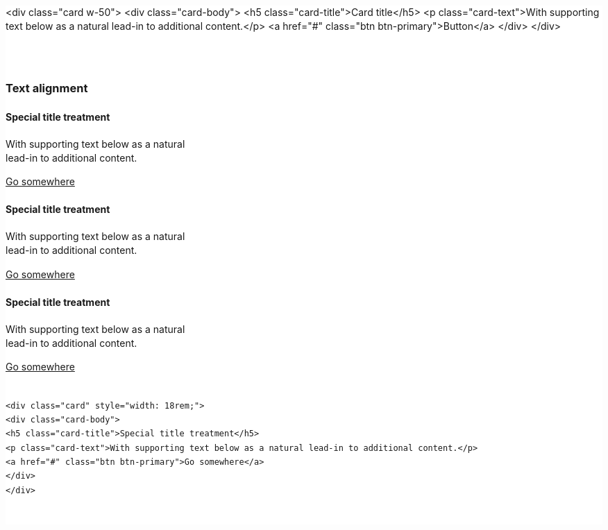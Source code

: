 <span class="nt">&lt;div</span> <span class="na">class=</span><span class="s">"card w-50"</span><span class="nt">&gt;</span>
<span class="nt">&lt;div</span> <span class="na">class=</span><span class="s">"card-body"</span><span class="nt">&gt;</span>
<span class="nt">&lt;h5</span> <span class="na">class=</span><span class="s">"card-title"</span><span class="nt">&gt;</span>Card title<span class="nt">&lt;/h5&gt;</span>
<span class="nt">&lt;p</span> <span class="na">class=</span><span class="s">"card-text"</span><span class="nt">&gt;</span>With supporting text below as a natural lead-in to additional content.<span class="nt">&lt;/p&gt;</span>
<span class="nt">&lt;a</span> <span class="na">href=</span><span class="s">"#"</span> <span class="na">class=</span><span class="s">"btn btn-primary"</span><span class="nt">&gt;</span>Button<span class="nt">&lt;/a&gt;</span>
<span class="nt">&lt;/div&gt;</span>
<span class="nt">&lt;/div&gt;</span>
</code></pre>
</div>

</div>
</div>




<div class="row">
<div class="col-12" style="padding-top: 30px">
<h3>Text alignment</h3>

<div class="card" style="width: 20rem;">
<div class="card-block">
<h4 class="card-title">Special title treatment</h4>
<p class="card-text">With supporting text below as a natural lead-in to additional content.</p>
<a href="#" class="btn btn-primary">Go somewhere</a>
</div>
</div>

<div class="card text-center" style="width: 20rem;">
<div class="card-block">
<h4 class="card-title">Special title treatment</h4>
<p class="card-text">With supporting text below as a natural lead-in to additional content.</p>
<a href="#" class="btn btn-primary">Go somewhere</a>
</div>
</div>

<div class="card text-right" style="width: 20rem;">
<div class="card-block">
<h4 class="card-title">Special title treatment</h4>
<p class="card-text">With supporting text below as a natural lead-in to additional content.</p>
<a href="#" class="btn btn-primary">Go somewhere</a>
</div>
</div>

<div class="highlight mt-4">
<pre><code class="language-html" data-lang="html">
<span class="nt">&lt;div</span> <span class="na">class=</span><span class="s">"card"</span> <span class="na">style=</span><span class="s">"width: 18rem;"</span><span class="nt">&gt;</span>
<span class="nt">&lt;div</span> <span class="na">class=</span><span class="s">"card-body"</span><span class="nt">&gt;</span>
<span class="nt">&lt;h5</span> <span class="na">class=</span><span class="s">"card-title"</span><span class="nt">&gt;</span>Special title treatment<span class="nt">&lt;/h5&gt;</span>
<span class="nt">&lt;p</span> <span class="na">class=</span><span class="s">"card-text"</span><span class="nt">&gt;</span>With supporting text below as a natural lead-in to additional content.<span class="nt">&lt;/p&gt;</span>
<span class="nt">&lt;a</span> <span class="na">href=</span><span class="s">"#"</span> <span class="na">class=</span><span class="s">"btn btn-primary"</span><span class="nt">&gt;</span>Go somewhere<span class="nt">&lt;/a&gt;</span>
<span class="nt">&lt;/div&gt;</span>
<span class="nt">&lt;/div&gt;</span>
